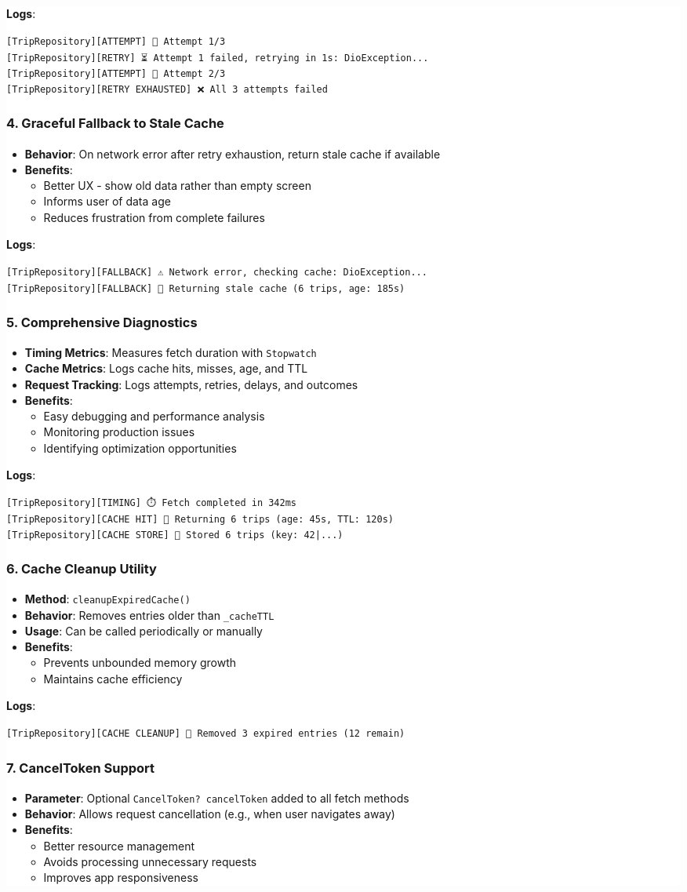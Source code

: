 **Logs**:
```
[TripRepository][ATTEMPT] 🔄 Attempt 1/3
[TripRepository][RETRY] ⏳ Attempt 1 failed, retrying in 1s: DioException...
[TripRepository][ATTEMPT] 🔄 Attempt 2/3
[TripRepository][RETRY EXHAUSTED] ❌ All 3 attempts failed
```

### 4. **Graceful Fallback to Stale Cache**
- **Behavior**: On network error after retry exhaustion, return stale cache if available
- **Benefits**:
  - Better UX - show old data rather than empty screen
  - Informs user of data age
  - Reduces frustration from complete failures

**Logs**:
```
[TripRepository][FALLBACK] ⚠️ Network error, checking cache: DioException...
[TripRepository][FALLBACK] 🔄 Returning stale cache (6 trips, age: 185s)
```

### 5. **Comprehensive Diagnostics**
- **Timing Metrics**: Measures fetch duration with `Stopwatch`
- **Cache Metrics**: Logs cache hits, misses, age, and TTL
- **Request Tracking**: Logs attempts, retries, delays, and outcomes
- **Benefits**:
  - Easy debugging and performance analysis
  - Monitoring production issues
  - Identifying optimization opportunities

**Logs**:
```
[TripRepository][TIMING] ⏱️ Fetch completed in 342ms
[TripRepository][CACHE HIT] 🎯 Returning 6 trips (age: 45s, TTL: 120s)
[TripRepository][CACHE STORE] 💾 Stored 6 trips (key: 42|...)
```

### 6. **Cache Cleanup Utility**
- **Method**: `cleanupExpiredCache()`
- **Behavior**: Removes entries older than `_cacheTTL`
- **Usage**: Can be called periodically or manually
- **Benefits**:
  - Prevents unbounded memory growth
  - Maintains cache efficiency

**Logs**:
```
[TripRepository][CACHE CLEANUP] 🧹 Removed 3 expired entries (12 remain)
```

### 7. **CancelToken Support**
- **Parameter**: Optional `CancelToken? cancelToken` added to all fetch methods
- **Behavior**: Allows request cancellation (e.g., when user navigates away)
- **Benefits**:
  - Better resource management
  - Avoids processing unnecessary requests
  - Improves app responsiveness
